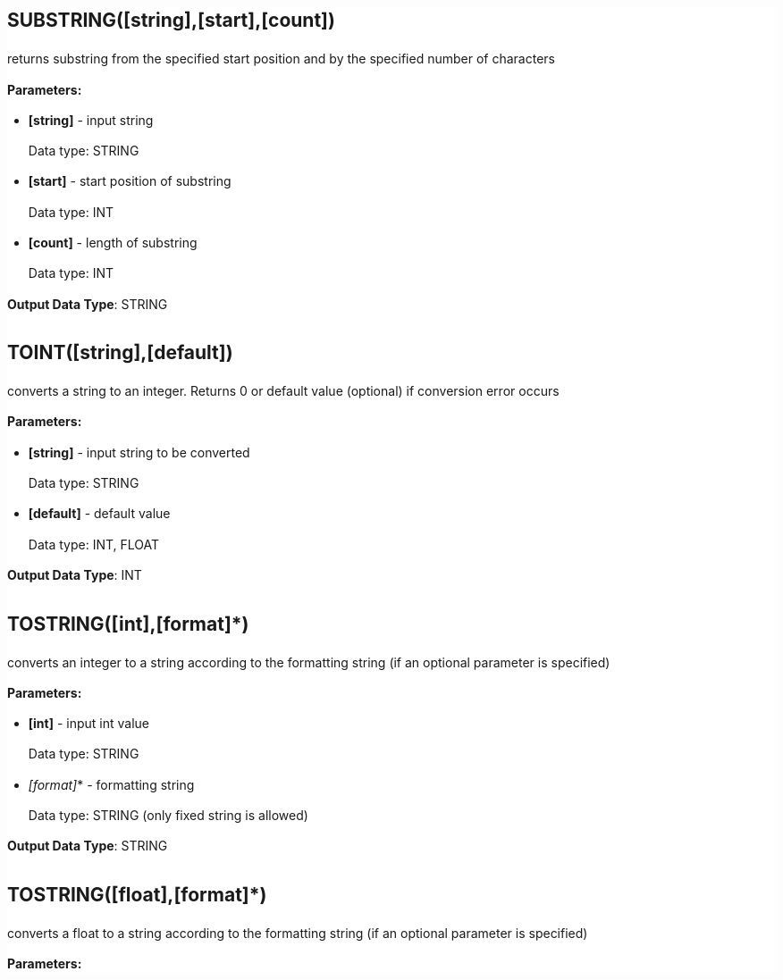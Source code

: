 ## SUBSTRING([string],[start],[count])

returns substring from the specified start position and by the specified number of characters

**Parameters:**

- **[string]** - input string

   Data type: STRING

- **[start]** - start position of substring

   Data type: INT

- **[count]** - length of substring

   Data type: INT

**Output Data Type**: STRING

## TOINT([string],[default])

converts a string to an integer. Returns 0 or default value (optional) if conversion error occurs

**Parameters:**

- **[string]** - input string to be converted

   Data type: STRING

- **[default]** - default value

   Data type: INT, FLOAT

**Output Data Type**: INT

## TOSTRING([int],[format]*)

converts an integer to a string according to the formatting string (if an optional parameter is specified)

**Parameters:**

- **[int]** - input int value

   Data type: STRING

- **[format*]** - formatting string

   Data type: STRING (only fixed string is allowed)

**Output Data Type**: STRING

## TOSTRING([float],[format]*)

converts a float to a string according to the formatting string (if an optional parameter is specified)

**Parameters:**

